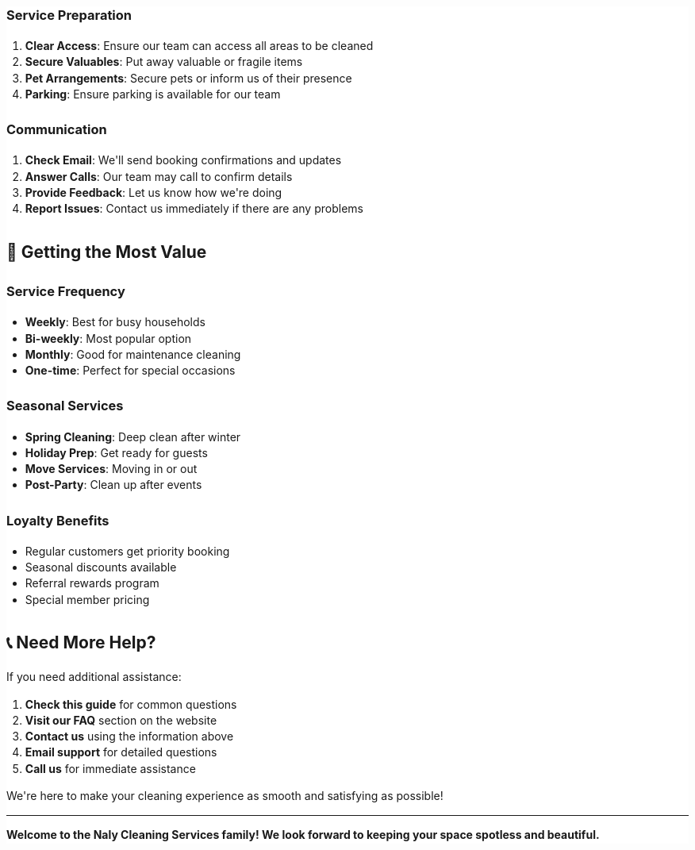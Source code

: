 ### Service Preparation
1. **Clear Access**: Ensure our team can access all areas to be cleaned
2. **Secure Valuables**: Put away valuable or fragile items
3. **Pet Arrangements**: Secure pets or inform us of their presence
4. **Parking**: Ensure parking is available for our team

### Communication
1. **Check Email**: We'll send booking confirmations and updates
2. **Answer Calls**: Our team may call to confirm details
3. **Provide Feedback**: Let us know how we're doing
4. **Report Issues**: Contact us immediately if there are any problems

## 🎯 Getting the Most Value

### Service Frequency
- **Weekly**: Best for busy households
- **Bi-weekly**: Most popular option
- **Monthly**: Good for maintenance cleaning
- **One-time**: Perfect for special occasions

### Seasonal Services
- **Spring Cleaning**: Deep clean after winter
- **Holiday Prep**: Get ready for guests
- **Move Services**: Moving in or out
- **Post-Party**: Clean up after events

### Loyalty Benefits
- Regular customers get priority booking
- Seasonal discounts available
- Referral rewards program
- Special member pricing

## 📞 Need More Help?

If you need additional assistance:

1. **Check this guide** for common questions
2. **Visit our FAQ** section on the website
3. **Contact us** using the information above
4. **Email support** for detailed questions
5. **Call us** for immediate assistance

We're here to make your cleaning experience as smooth and satisfying as possible!

---

**Welcome to the Naly Cleaning Services family! We look forward to keeping your space spotless and beautiful.**